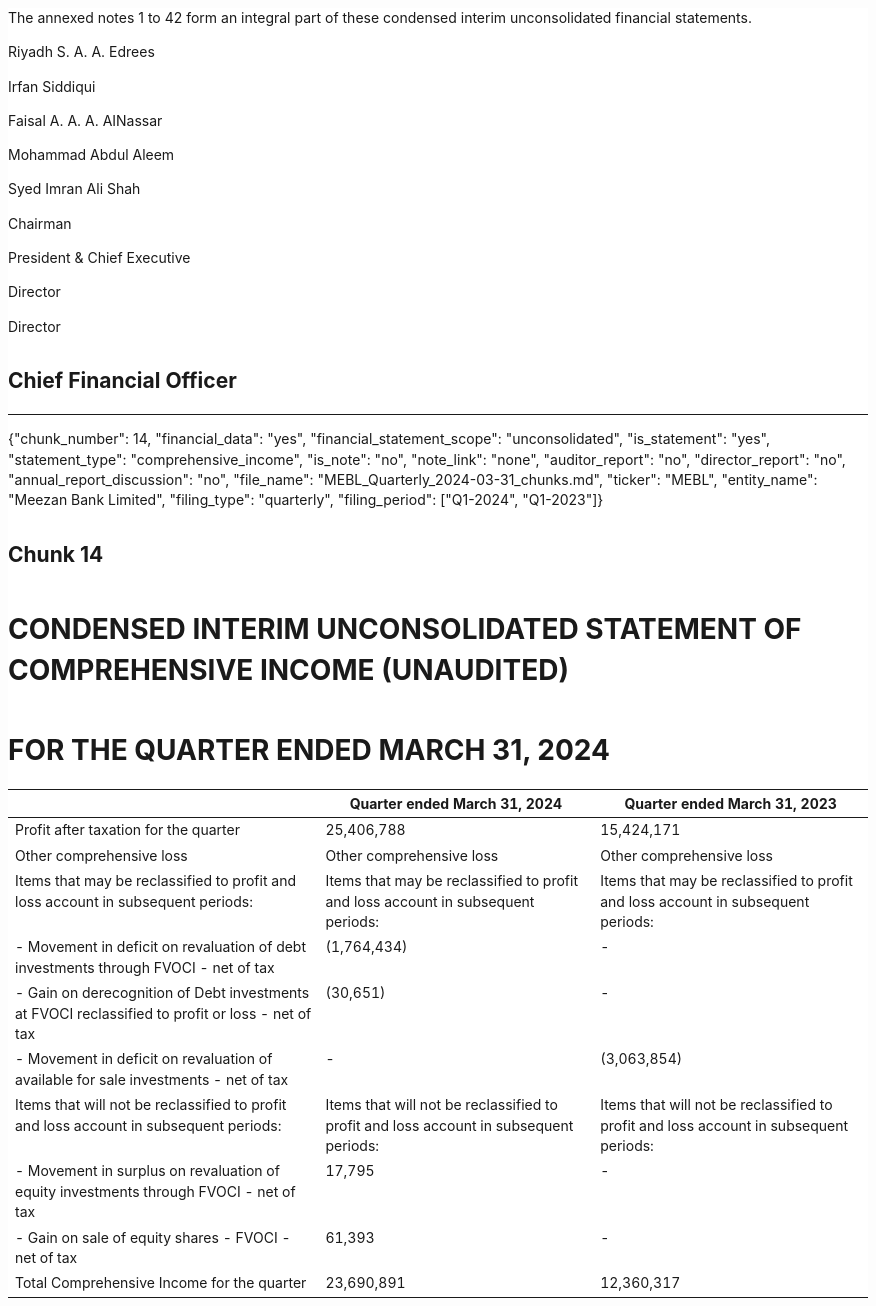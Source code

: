 The annexed notes 1 to 42 form an integral part of these condensed interim unconsolidated financial statements.

Riyadh S. A. A. Edrees

Irfan Siddiqui

Faisal A. A. A. AINassar

Mohammad Abdul Aleem

Syed Imran Ali Shah

Chairman

President & Chief Executive

Director

Director

Chief Financial Officer
---

---

{"chunk_number": 14, "financial_data": "yes", "financial_statement_scope": "unconsolidated", "is_statement": "yes", "statement_type": "comprehensive_income", "is_note": "no", "note_link": "none", "auditor_report": "no", "director_report": "no", "annual_report_discussion": "no", "file_name": "MEBL_Quarterly_2024-03-31_chunks.md", "ticker": "MEBL", "entity_name": "Meezan Bank Limited", "filing_type": "quarterly", "filing_period": ["Q1-2024", "Q1-2023"]}
## Chunk 14


# CONDENSED INTERIM UNCONSOLIDATED STATEMENT OF COMPREHENSIVE INCOME (UNAUDITED)

# FOR THE QUARTER ENDED MARCH 31, 2024

| |Quarter ended March 31, 2024|Quarter ended March 31, 2023|
|---|---|---|
|Profit after taxation for the quarter|25,406,788|15,424,171|
|Other comprehensive loss|Other comprehensive loss|Other comprehensive loss|
|Items that may be reclassified to profit and loss account in subsequent periods:|Items that may be reclassified to profit and loss account in subsequent periods:|Items that may be reclassified to profit and loss account in subsequent periods:|
|- Movement in deficit on revaluation of debt investments through FVOCI - net of tax|(1,764,434)|-|
|- Gain on derecognition of Debt investments at FVOCI reclassified to profit or loss - net of tax|(30,651)|-|
|- Movement in deficit on revaluation of available for sale investments - net of tax|-|(3,063,854)|
|Items that will not be reclassified to profit and loss account in subsequent periods:|Items that will not be reclassified to profit and loss account in subsequent periods:|Items that will not be reclassified to profit and loss account in subsequent periods:|
|- Movement in surplus on revaluation of equity investments through FVOCI - net of tax|17,795|-|
|- Gain on sale of equity shares - FVOCI - net of tax|61,393|-|
|Total Comprehensive Income for the quarter|23,690,891|12,360,317|
